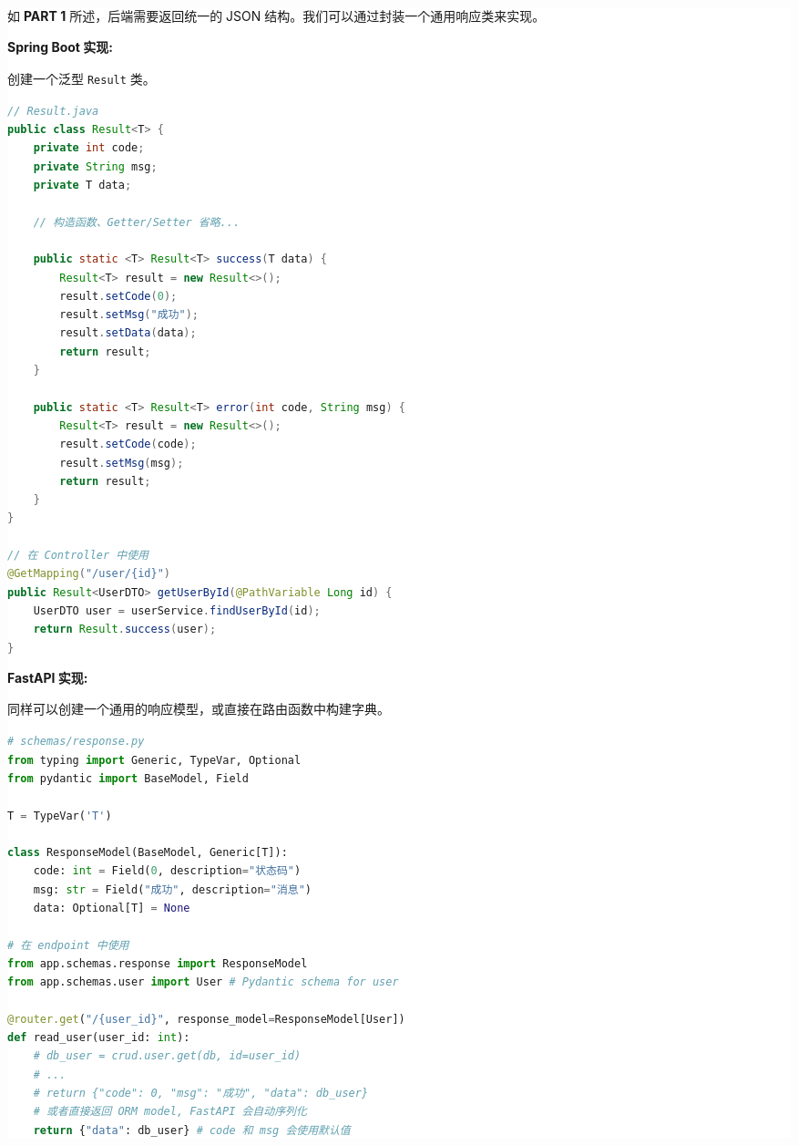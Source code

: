 如 **PART 1** 所述，后端需要返回统一的 JSON 结构。我们可以通过封装一个通用响应类来实现。

**Spring Boot 实现:**

创建一个泛型 `Result` 类。

```java
// Result.java
public class Result<T> {
    private int code;
    private String msg;
    private T data;

    // 构造函数、Getter/Setter 省略...

    public static <T> Result<T> success(T data) {
        Result<T> result = new Result<>();
        result.setCode(0);
        result.setMsg("成功");
        result.setData(data);
        return result;
    }

    public static <T> Result<T> error(int code, String msg) {
        Result<T> result = new Result<>();
        result.setCode(code);
        result.setMsg(msg);
        return result;
    }
}

// 在 Controller 中使用
@GetMapping("/user/{id}")
public Result<UserDTO> getUserById(@PathVariable Long id) {
    UserDTO user = userService.findUserById(id);
    return Result.success(user);
}
```

**FastAPI 实现:**

同样可以创建一个通用的响应模型，或直接在路由函数中构建字典。

```python
# schemas/response.py
from typing import Generic, TypeVar, Optional
from pydantic import BaseModel, Field

T = TypeVar('T')

class ResponseModel(BaseModel, Generic[T]):
    code: int = Field(0, description="状态码")
    msg: str = Field("成功", description="消息")
    data: Optional[T] = None

# 在 endpoint 中使用
from app.schemas.response import ResponseModel
from app.schemas.user import User # Pydantic schema for user

@router.get("/{user_id}", response_model=ResponseModel[User])
def read_user(user_id: int):
    # db_user = crud.user.get(db, id=user_id)
    # ...
    # return {"code": 0, "msg": "成功", "data": db_user}
    # 或者直接返回 ORM model, FastAPI 会自动序列化
    return {"data": db_user} # code 和 msg 会使用默认值
```